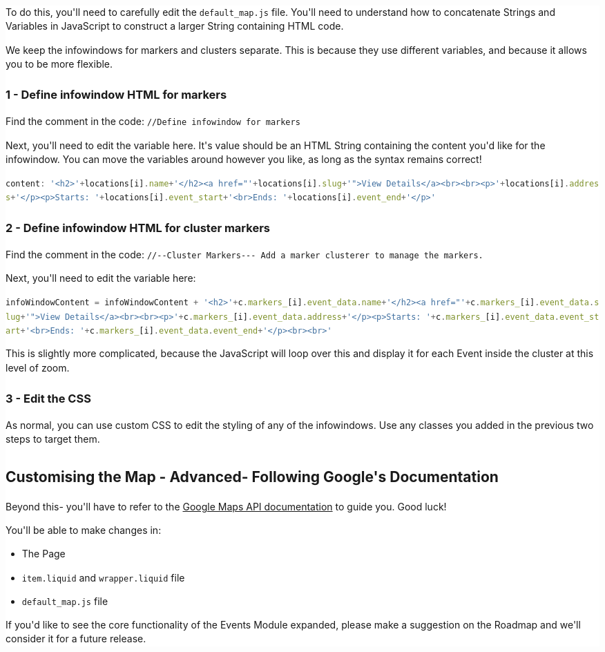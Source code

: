 To do this, you'll need to carefully edit the `default_map.js` file. You'll need to understand how to concatenate Strings and Variables in JavaScript to construct a larger String containing HTML code.

We keep the infowindows for markers and clusters separate. This is because they use different variables, and because it allows you to be more flexible.

### 1 - Define infowindow HTML for markers

Find the comment in the code: `//Define infowindow for markers`

Next, you'll need to edit the variable here. It's value should be an HTML String containing the content you'd like for the infowindow. You can move the variables around however you like, as long as the syntax remains correct!

```javascript
content: '<h2>'+locations[i].name+'</h2><a href="'+locations[i].slug+'">View Details</a><br><br><p>'+locations[i].address+'</p><p>Starts: '+locations[i].event_start+'<br>Ends: '+locations[i].event_end+'</p>'
```

### 2 - Define infowindow HTML for cluster markers

Find the comment in the code: 
`//--Cluster Markers--- Add a marker clusterer to manage the markers.`

Next, you'll need to edit the variable here:

```javascript
infoWindowContent = infoWindowContent + '<h2>'+c.markers_[i].event_data.name+'</h2><a href="'+c.markers_[i].event_data.slug+'">View Details</a><br><br><p>'+c.markers_[i].event_data.address+'</p><p>Starts: '+c.markers_[i].event_data.event_start+'<br>Ends: '+c.markers_[i].event_data.event_end+'</p><br><br>'
```

This is slightly more complicated, because the JavaScript will loop over this and display it for each Event inside the cluster at this level of zoom.

### 3 - Edit the CSS

As normal, you can use custom CSS to edit the styling of any of the infowindows. Use any classes you added in the previous two steps to target them.

## Customising the Map - Advanced- Following Google's Documentation

Beyond this- you'll have to refer to the [Google Maps API documentation](https://developers.google.com/maps/documentation/javascript/get-api-key) to guide you. Good luck!&#x20;

You'll be able to make changes in:

*   The Page

*   `item.liquid` and `wrapper.liquid` file

*   `default_map.js` file 

If you'd like to see the core functionality of the Events Module expanded, please make a suggestion on the Roadmap and we'll consider it for a future release. 